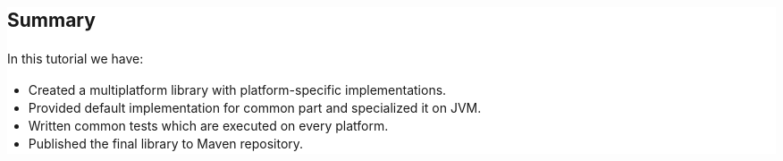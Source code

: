 ## Summary

In this tutorial we have:
- Created a multiplatform library with platform-specific implementations.
- Provided default implementation for common part and specialized it on JVM.
- Written common tests which are executed on every platform.
- Published the final library to Maven repository.
